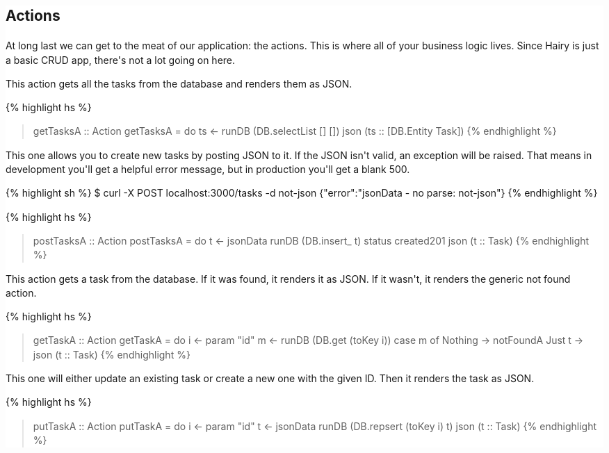 Actions
---

At long last we can get to the meat of our application: the actions. This is
where all of your business logic lives. Since Hairy is just a basic CRUD app,
there's not a lot going on here.

This action gets all the tasks from the database and renders them as JSON.

{% highlight hs %}
> getTasksA :: Action
> getTasksA = do
>   ts <- runDB (DB.selectList [] [])
>   json (ts :: [DB.Entity Task])
{% endhighlight %}

This one allows you to create new tasks by posting JSON to it. If the JSON isn't
valid, an exception will be raised. That means in development you'll get a
helpful error message, but in production you'll get a blank 500.

{% highlight sh %}
$ curl -X POST localhost:3000/tasks -d not-json
{"error":"jsonData - no parse: not-json"}
{% endhighlight %}

{% highlight hs %}
> postTasksA :: Action
> postTasksA = do
>   t <- jsonData
>   runDB (DB.insert_ t)
>   status created201
>   json (t :: Task)
{% endhighlight %}

This action gets a task from the database. If it was found, it renders it as
JSON. If it wasn't, it renders the generic not found action.

{% highlight hs %}
> getTaskA :: Action
> getTaskA = do
>   i <- param "id"
>   m <- runDB (DB.get (toKey i))
>   case m of
>     Nothing -> notFoundA
>     Just t -> json (t :: Task)
{% endhighlight %}

This one will either update an existing task or create a new one with the given
ID. Then it renders the task as JSON.

{% highlight hs %}
> putTaskA :: Action
> putTaskA = do
>   i <- param "id"
>   t <- jsonData
>   runDB (DB.repsert (toKey i) t)
>   json (t :: Task)
{% endhighlight %}


[1]: https://github.com/tfausak/hairy
[2]: http://hackage.haskell.org/package/hairy
[3]: https://github.com/tfausak/hairy/blob/22145de/hairy.cabal#L31-L47
[4]: https://github.com/tfausak/hairy/blob/22145de/library/Hairy/Models.hs
[5]: http://book.realworldhaskell.org/read/monad-transformers.html
[6]: http://adit.io/posts/2013-04-15-making-a-website-with-haskell.html
[7]: https://github.com/mietek/haskell-on-heroku-examples/tree/master/hello-scotty
[8]: http://www.yesodweb.com/book/persistent